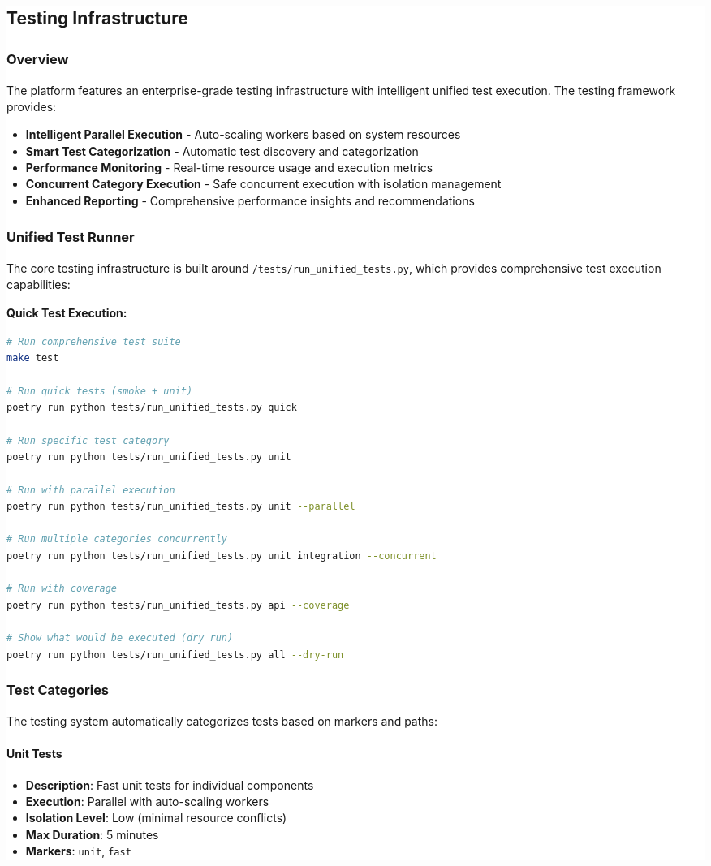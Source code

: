 
## Testing Infrastructure

### Overview

The platform features an enterprise-grade testing infrastructure with intelligent unified test execution. The testing framework provides:

- **Intelligent Parallel Execution** - Auto-scaling workers based on system resources
- **Smart Test Categorization** - Automatic test discovery and categorization
- **Performance Monitoring** - Real-time resource usage and execution metrics
- **Concurrent Category Execution** - Safe concurrent execution with isolation management
- **Enhanced Reporting** - Comprehensive performance insights and recommendations

### Unified Test Runner

The core testing infrastructure is built around `/tests/run_unified_tests.py`, which provides comprehensive test execution capabilities:

**Quick Test Execution:**

```bash
# Run comprehensive test suite
make test

# Run quick tests (smoke + unit)
poetry run python tests/run_unified_tests.py quick

# Run specific test category
poetry run python tests/run_unified_tests.py unit

# Run with parallel execution
poetry run python tests/run_unified_tests.py unit --parallel

# Run multiple categories concurrently
poetry run python tests/run_unified_tests.py unit integration --concurrent

# Run with coverage
poetry run python tests/run_unified_tests.py api --coverage

# Show what would be executed (dry run)
poetry run python tests/run_unified_tests.py all --dry-run
```

### Test Categories

The testing system automatically categorizes tests based on markers and paths:

#### **Unit Tests**

- **Description**: Fast unit tests for individual components
- **Execution**: Parallel with auto-scaling workers
- **Isolation Level**: Low (minimal resource conflicts)
- **Max Duration**: 5 minutes
- **Markers**: `unit`, `fast`
